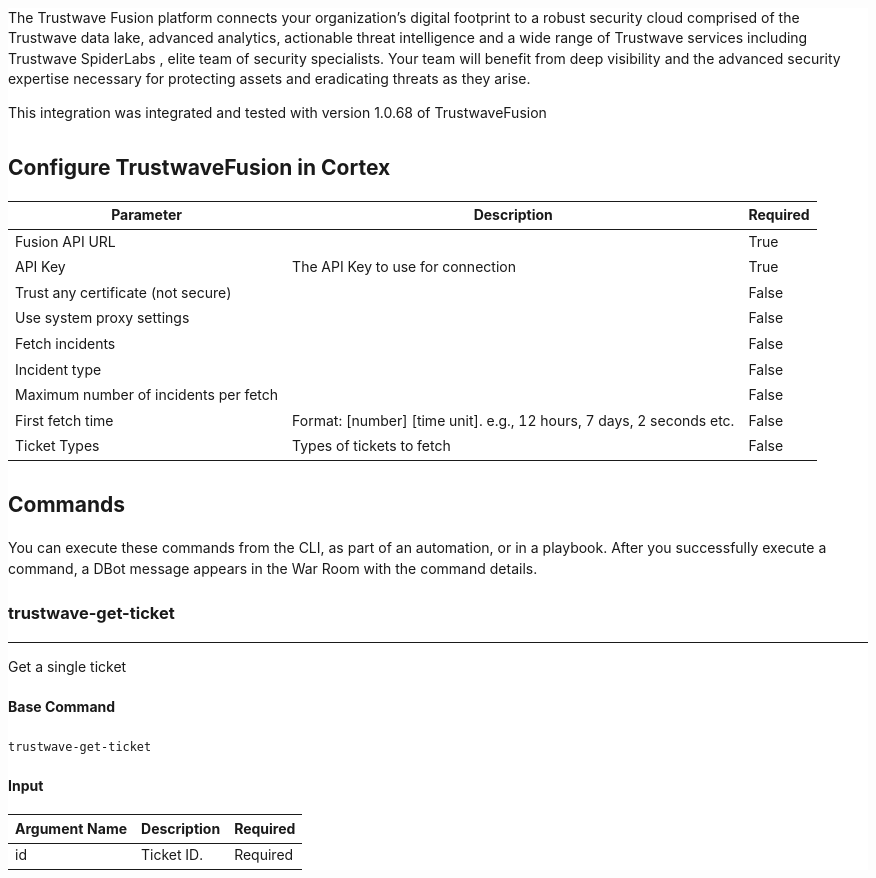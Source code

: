 The Trustwave Fusion platform connects your organization’s digital footprint
to a robust security cloud comprised of the Trustwave data lake, advanced
analytics, actionable threat intelligence and a wide range of Trustwave
services including Trustwave SpiderLabs , elite team of security
specialists. Your team will benefit from deep visibility and the advanced
security expertise necessary for protecting assets and eradicating threats as
they arise.

This integration was integrated and tested with version 1.0.68 of TrustwaveFusion

## Configure TrustwaveFusion in Cortex


| **Parameter** | **Description** | **Required** |
| --- | --- | --- |
| Fusion API URL |  | True |
| API Key | The API Key to use for connection | True |
| Trust any certificate (not secure) |  | False |
| Use system proxy settings |  | False |
| Fetch incidents |  | False |
| Incident type |  | False |
| Maximum number of incidents per fetch |  | False |
| First fetch time | Format: \[number\] \[time unit\]. e.g., 12 hours, 7 days, 2 seconds etc. | False |
| Ticket Types | Types of tickets to fetch | False |

## Commands

You can execute these commands from the CLI, as part of an automation, or in a playbook.
After you successfully execute a command, a DBot message appears in the War Room with the command details.

### trustwave-get-ticket

***
Get a single ticket


#### Base Command

`trustwave-get-ticket`

#### Input

| **Argument Name** | **Description** | **Required** |
| --- | --- | --- |
| id | Ticket ID. | Required | 
